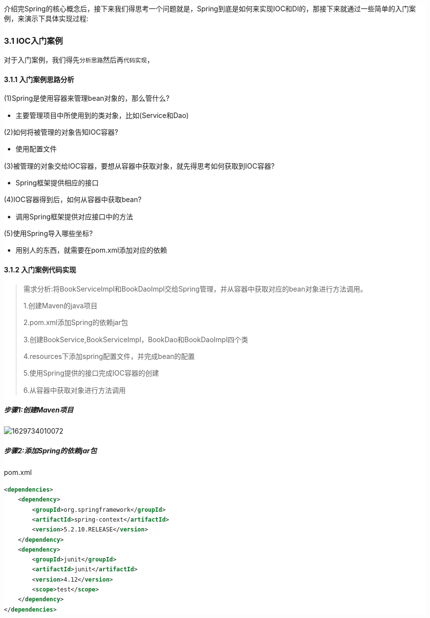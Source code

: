 介绍完Spring的核心概念后，接下来我们得思考一个问题就是，Spring到底是如何来实现IOC和DI的，那接下来就通过一些简单的入门案例，来演示下具体实现过程:

### 3.1 IOC入门案例

对于入门案例，我们得先`分析思路`然后再`代码实现`，

#### 3.1.1 入门案例思路分析

(1)Spring是使用容器来管理bean对象的，那么管什么? 

* 主要管理项目中所使用到的类对象，比如(Service和Dao)

(2)如何将被管理的对象告知IOC容器?

* 使用配置文件

(3)被管理的对象交给IOC容器，要想从容器中获取对象，就先得思考如何获取到IOC容器?

* Spring框架提供相应的接口

(4)IOC容器得到后，如何从容器中获取bean?

* 调用Spring框架提供对应接口中的方法

(5)使用Spring导入哪些坐标?

* 用别人的东西，就需要在pom.xml添加对应的依赖

#### 3.1.2 入门案例代码实现

> 需求分析:将BookServiceImpl和BookDaoImpl交给Spring管理，并从容器中获取对应的bean对象进行方法调用。
>
> 1.创建Maven的java项目
>
> 2.pom.xml添加Spring的依赖jar包
>
> 3.创建BookService,BookServiceImpl，BookDao和BookDaoImpl四个类
>
> 4.resources下添加spring配置文件，并完成bean的配置
>
> 5.使用Spring提供的接口完成IOC容器的创建
>
> 6.从容器中获取对象进行方法调用

##### 步骤1:创建Maven项目

![1629734010072](笔记图片资源包/1629734010072.png)

##### 步骤2:添加Spring的依赖jar包

pom.xml

```xml
<dependencies>
    <dependency>
        <groupId>org.springframework</groupId>
        <artifactId>spring-context</artifactId>
        <version>5.2.10.RELEASE</version>
    </dependency>
    <dependency>
        <groupId>junit</groupId>
        <artifactId>junit</artifactId>
        <version>4.12</version>
        <scope>test</scope>
    </dependency>
</dependencies>
```
